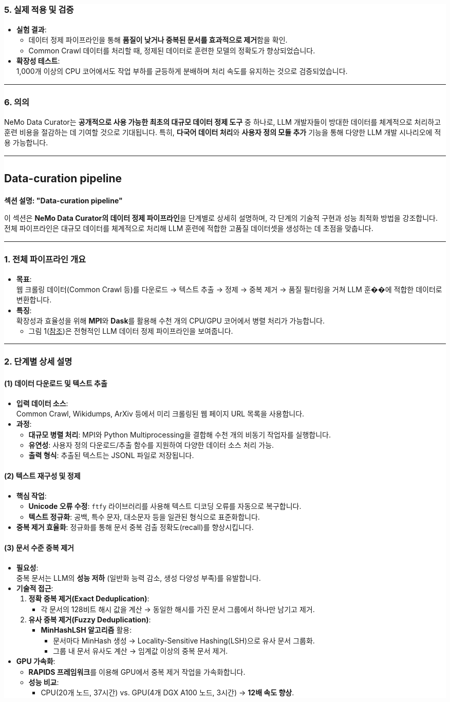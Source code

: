 
### **5. 실제 적용 및 검증**
- **실험 결과**:  
  - 데이터 정제 파이프라인을 통해 **품질이 낮거나 중복된 문서를 효과적으로 제거**함을 확인.  
  - Common Crawl 데이터를 처리할 때, 정제된 데이터로 훈련한 모델의 정확도가 향상되었습니다.  
- **확장성 테스트**:  
  1,000개 이상의 CPU 코어에서도 작업 부하를 균등하게 분배하며 처리 속도를 유지하는 것으로 검증되었습니다.

---

### **6. 의의**
NeMo Data Curator는 **공개적으로 사용 가능한 최초의 대규모 데이터 정제 도구** 중 하나로, LLM 개발자들이 방대한 데이터를 체계적으로 처리하고 훈련 비용을 절감하는 데 기여할 것으로 기대됩니다. 특히, **다국어 데이터 처리**와 **사용자 정의 모듈 추가** 기능을 통해 다양한 LLM 개발 시나리오에 적용 가능합니다.

---
## Data-curation pipeline[](#data-curation_pipeline)

**섹션 설명: "Data-curation pipeline"**

이 섹션은 **NeMo Data Curator의 데이터 정제 파이프라인**을 단계별로 상세히 설명하며, 각 단계의 기술적 구현과 성능 최적화 방법을 강조합니다. 전체 파이프라인은 대규모 데이터를 체계적으로 처리해 LLM 훈련에 적합한 고품질 데이터셋을 생성하는 데 초점을 맞춥니다.

---

### **1. 전체 파이프라인 개요**
- **목표**:  
  웹 크롤링 데이터(Common Crawl 등)를 다운로드 → 텍스트 추출 → 정제 → 중복 제거 → 품질 필터링을 거쳐 LLM 훈��에 적합한 데이터로 변환합니다.
- **특징**:  
  확장성과 효율성을 위해 **MPI**와 **Dask**를 활용해 수천 개의 CPU/GPU 코어에서 병렬 처리가 가능합니다.  
  - 그림 1([참조](https://arxiv.org/abs/2005.14165))은 전형적인 LLM 데이터 정제 파이프라인을 보여줍니다.

---

### **2. 단계별 상세 설명**

#### **(1) 데이터 다운로드 및 텍스트 추출**  
- **입력 데이터 소스**:  
  Common Crawl, Wikidumps, ArXiv 등에서 미리 크롤링된 웹 페이지 URL 목록을 사용합니다.
- **과정**:  
  - **대규모 병렬 처리**: MPI와 Python Multiprocessing을 결합해 수천 개의 비동기 작업자를 실행합니다.  
  - **유연성**: 사용자 정의 다운로드/추출 함수를 지원하여 다양한 데이터 소스 처리 가능.  
  - **출력 형식**: 추출된 텍스트는 JSONL 파일로 저장됩니다.  

#### **(2) 텍스트 재구성 및 정제**  
- **핵심 작업**:  
  - **Unicode 오류 수정**: `ftfy` 라이브러리를 사용해 텍스트 디코딩 오류를 자동으로 복구합니다.  
  - **텍스트 정규화**: 공백, 특수 문자, 대소문자 등을 일관된 형식으로 표준화합니다.  
- **중복 제거 효율화**: 정규화를 통해 문서 중복 검출 정확도(recall)를 향상시킵니다.

#### **(3) 문서 수준 중복 제거**  
- **필요성**:  
  중복 문서는 LLM의 **성능 저하** (일반화 능력 감소, 생성 다양성 부족)를 유발합니다.  
- **기술적 접근**:  
  1. **정확 중복 제거(Exact Deduplication)**:  
     - 각 문서의 128비트 해시 값을 계산 → 동일한 해시를 가진 문서 그룹에서 하나만 남기고 제거.  
  2. **유사 중복 제거(Fuzzy Deduplication)**:  
     - **MinHashLSH 알고리즘** 활용:  
       - 문서마다 MinHash 생성 → Locality-Sensitive Hashing(LSH)으로 유사 문서 그룹화.  
       - 그룹 내 문서 유사도 계산 → 임계값 이상의 중복 문서 제거.  
- **GPU 가속화**:  
  - **RAPIDS 프레임워크**를 이용해 GPU에서 중복 제거 작업을 가속화합니다.  
  - **성능 비교**:  
    - CPU(20개 노드, 37시간) vs. GPU(4개 DGX A100 노드, 3시간) → **12배 속도 향상**.  